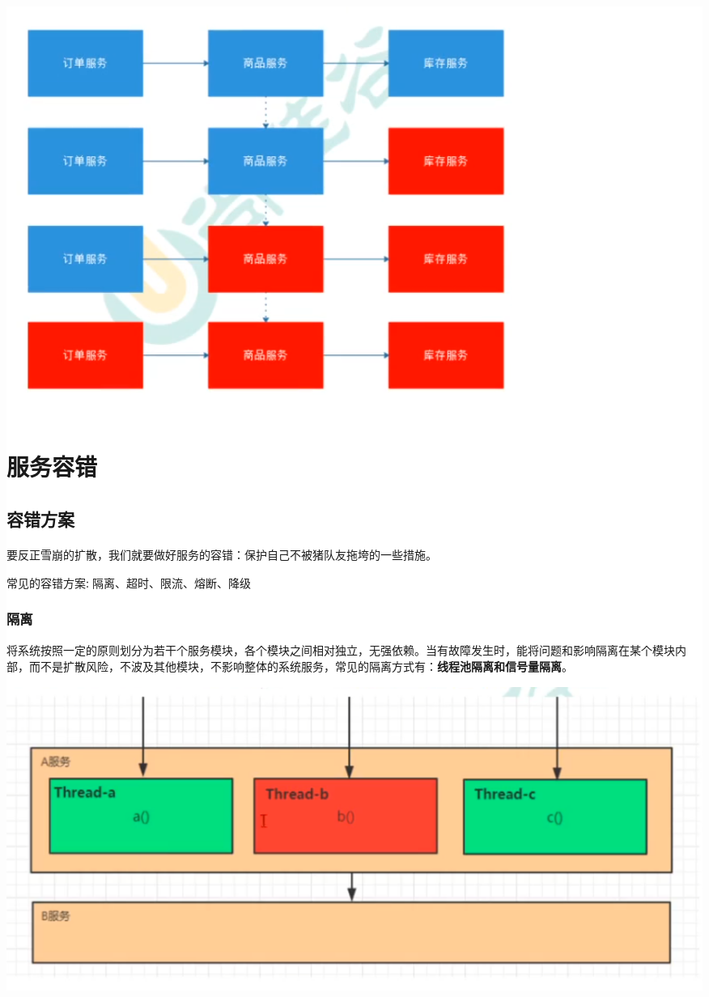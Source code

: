 <img src="./images/服务雪崩.png" >



# 服务容错

## 容错方案

要反正雪崩的扩散，我们就要做好服务的容错：保护自己不被猪队友拖垮的一些措施。

常见的容错方案: 隔离、超时、限流、熔断、降级

### 隔离

将系统按照一定的原则划分为若干个服务模块，各个模块之间相对独立，无强依赖。当有故障发生时，能将问题和影响隔离在某个模块内部，而不是扩散风险，不波及其他模块，不影响整体的系统服务，常见的隔离方式有：**线程池隔离和信号量隔离**。



<img src="./images/线程池隔离.png" >
